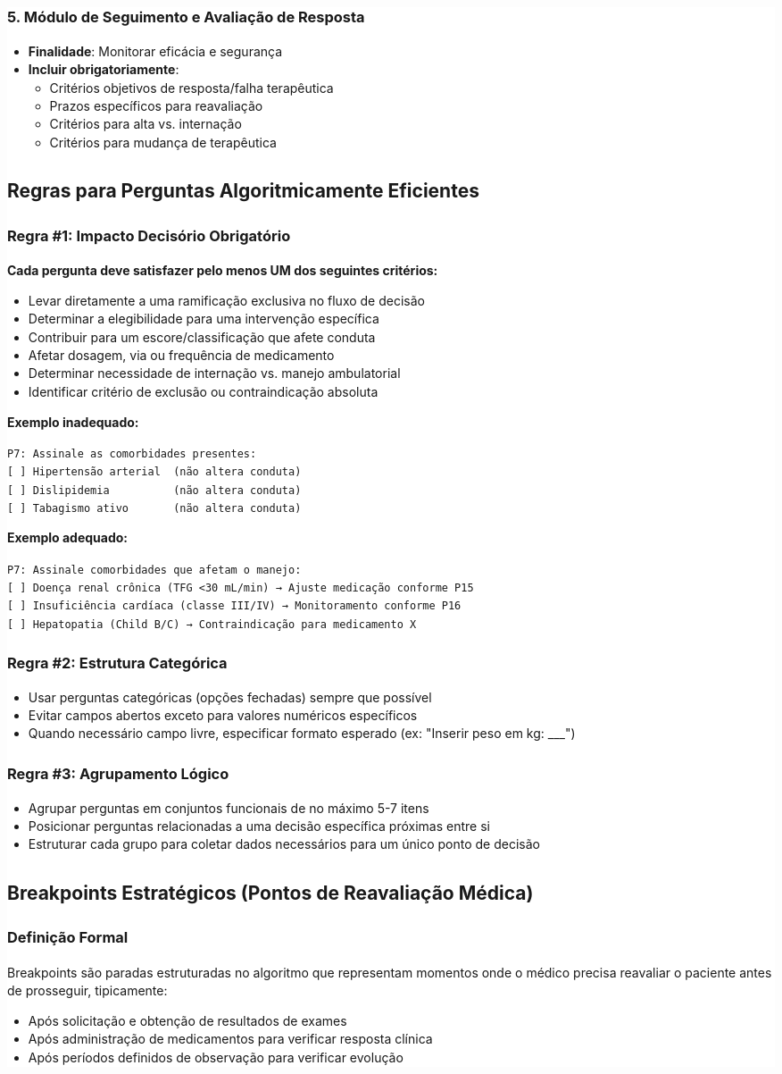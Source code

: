 ### 5. Módulo de Seguimento e Avaliação de Resposta
- **Finalidade**: Monitorar eficácia e segurança
- **Incluir obrigatoriamente**:
  * Critérios objetivos de resposta/falha terapêutica
  * Prazos específicos para reavaliação
  * Critérios para alta vs. internação
  * Critérios para mudança de terapêutica

## Regras para Perguntas Algoritmicamente Eficientes

### Regra #1: Impacto Decisório Obrigatório
**Cada pergunta deve satisfazer pelo menos UM dos seguintes critérios:**
- Levar diretamente a uma ramificação exclusiva no fluxo de decisão
- Determinar a elegibilidade para uma intervenção específica
- Contribuir para um escore/classificação que afete conduta
- Afetar dosagem, via ou frequência de medicamento
- Determinar necessidade de internação vs. manejo ambulatorial
- Identificar critério de exclusão ou contraindicação absoluta

**Exemplo inadequado:**
```
P7: Assinale as comorbidades presentes:
[ ] Hipertensão arterial  (não altera conduta)
[ ] Dislipidemia          (não altera conduta)
[ ] Tabagismo ativo       (não altera conduta)
```

**Exemplo adequado:**
```
P7: Assinale comorbidades que afetam o manejo:
[ ] Doença renal crônica (TFG <30 mL/min) → Ajuste medicação conforme P15
[ ] Insuficiência cardíaca (classe III/IV) → Monitoramento conforme P16
[ ] Hepatopatia (Child B/C) → Contraindicação para medicamento X
```

### Regra #2: Estrutura Categórica
- Usar perguntas categóricas (opções fechadas) sempre que possível
- Evitar campos abertos exceto para valores numéricos específicos
- Quando necessário campo livre, especificar formato esperado (ex: "Inserir peso em kg: ___")

### Regra #3: Agrupamento Lógico
- Agrupar perguntas em conjuntos funcionais de no máximo 5-7 itens
- Posicionar perguntas relacionadas a uma decisão específica próximas entre si
- Estruturar cada grupo para coletar dados necessários para um único ponto de decisão

## Breakpoints Estratégicos (Pontos de Reavaliação Médica)

### Definição Formal
Breakpoints são paradas estruturadas no algoritmo que representam momentos onde o médico precisa reavaliar o paciente antes de prosseguir, tipicamente:
- Após solicitação e obtenção de resultados de exames
- Após administração de medicamentos para verificar resposta clínica
- Após períodos definidos de observação para verificar evolução
